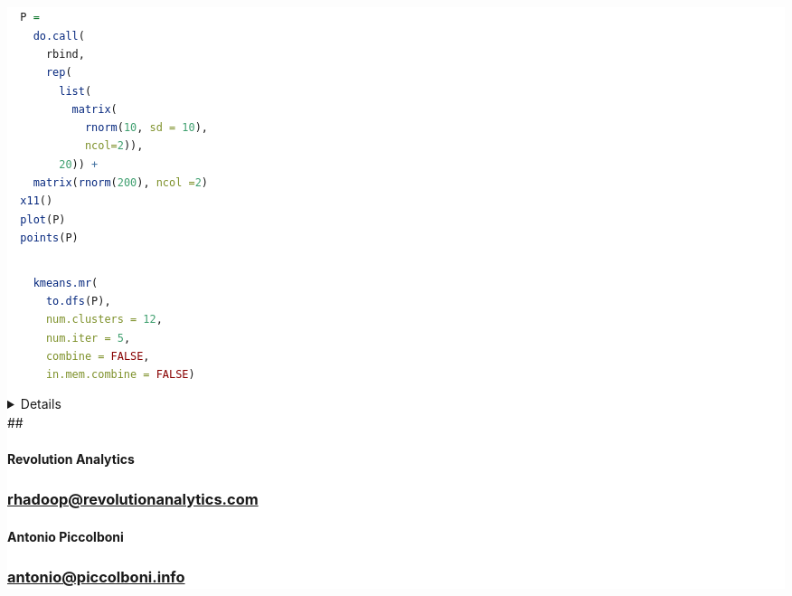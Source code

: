 ##


```r
  P = 
    do.call(
      rbind, 
      rep(
        list(
          matrix(
            rnorm(10, sd = 10), 
            ncol=2)), 
        20)) + 
    matrix(rnorm(200), ncol =2)
  x11()
  plot(P)
  points(P)
```


##


```r
    kmeans.mr(
      to.dfs(P),
      num.clusters = 12, 
      num.iter = 5,
      combine = FALSE,
      in.mem.combine = FALSE)
```


<details></details>
##

#### Revolution Analytics
### rhadoop@revolutionanalytics.com
#### Antonio Piccolboni
### antonio@piccolboni.info
